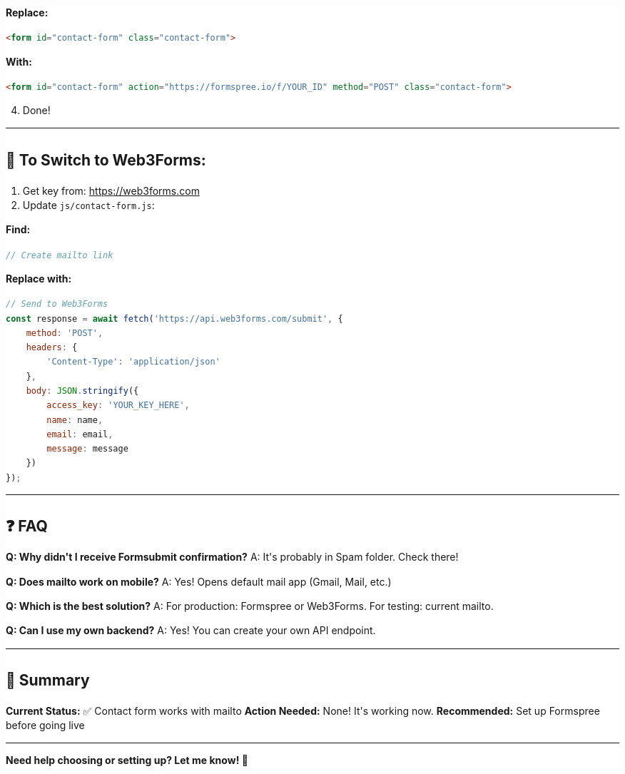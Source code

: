 **Replace:**
```html
<form id="contact-form" class="contact-form">
```

**With:**
```html
<form id="contact-form" action="https://formspree.io/f/YOUR_ID" method="POST" class="contact-form">
```

4. Done!

---

## 📝 To Switch to Web3Forms:

1. Get key from: https://web3forms.com
2. Update `js/contact-form.js`:

**Find:**
```javascript
// Create mailto link
```

**Replace with:**
```javascript
// Send to Web3Forms
const response = await fetch('https://api.web3forms.com/submit', {
    method: 'POST',
    headers: {
        'Content-Type': 'application/json'
    },
    body: JSON.stringify({
        access_key: 'YOUR_KEY_HERE',
        name: name,
        email: email,
        message: message
    })
});
```

---

## ❓ FAQ

**Q: Why didn't I receive Formsubmit confirmation?**
A: It's probably in Spam folder. Check there!

**Q: Does mailto work on mobile?**
A: Yes! Opens default mail app (Gmail, Mail, etc.)

**Q: Which is the best solution?**
A: For production: Formspree or Web3Forms. For testing: current mailto.

**Q: Can I use my own backend?**
A: Yes! You can create your own API endpoint.

---

## 🎯 Summary

**Current Status:** ✅ Contact form works with mailto
**Action Needed:** None! It's working now.
**Recommended:** Set up Formspree before going live

---

**Need help choosing or setting up? Let me know! 🚀**
